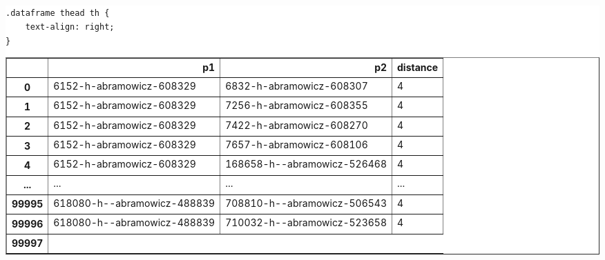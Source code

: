     .dataframe thead th {
        text-align: right;
    }
</style>
<table border="1" class="dataframe">
  <thead>
    <tr style="text-align: right;">
      <th></th>
      <th>p1</th>
      <th>p2</th>
      <th>distance</th>
    </tr>
  </thead>
  <tbody>
    <tr>
      <th>0</th>
      <td>6152-h-abramowicz-608329</td>
      <td>6832-h-abramowicz-608307</td>
      <td>4</td>
    </tr>
    <tr>
      <th>1</th>
      <td>6152-h-abramowicz-608329</td>
      <td>7256-h-abramowicz-608355</td>
      <td>4</td>
    </tr>
    <tr>
      <th>2</th>
      <td>6152-h-abramowicz-608329</td>
      <td>7422-h-abramowicz-608270</td>
      <td>4</td>
    </tr>
    <tr>
      <th>3</th>
      <td>6152-h-abramowicz-608329</td>
      <td>7657-h-abramowicz-608106</td>
      <td>4</td>
    </tr>
    <tr>
      <th>4</th>
      <td>6152-h-abramowicz-608329</td>
      <td>168658-h--abramowicz-526468</td>
      <td>4</td>
    </tr>
    <tr>
      <th>...</th>
      <td>...</td>
      <td>...</td>
      <td>...</td>
    </tr>
    <tr>
      <th>99995</th>
      <td>618080-h--abramowicz-488839</td>
      <td>708810-h--abramowicz-506543</td>
      <td>4</td>
    </tr>
    <tr>
      <th>99996</th>
      <td>618080-h--abramowicz-488839</td>
      <td>710032-h--abramowicz-523658</td>
      <td>4</td>
    </tr>
    <tr>
      <th>99997</th>